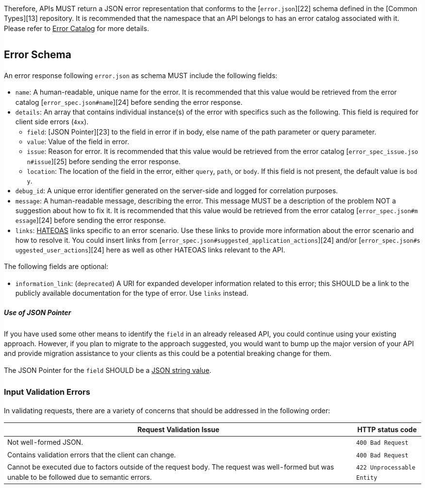 Therefore, APIs MUST return a JSON error representation that conforms to the [`error.json`][22] schema defined in the [Common Types][13] repository. It is recommended that the namespace that an API belongs to has an error catalog associated with it. Please refer to [Error Catalog](#error-catalog) for more details.    


<h2 id="error-schema">Error Schema</h2>


An error response following `error.json` as schema MUST include the following fields:

* `name`: A human-readable, unique name for the error. It is recommended that this value would be retrieved from the error catalog [`error_spec.json#name`][24] before sending the error response.
* `details`: An array that contains individual instance(s) of the error with specifics such as the following. This field is required for client side errors (`4xx`).
	* `field`: [JSON Pointer][23] to the field in error if in body, else name of the path parameter or query parameter.
	* `value`: Value of the field in error.
	* `issue`: Reason for error. It is recommended that this value would be retrieved from the error catalog [`error_spec_issue.json#issue`][25] before sending the error response.
	* `location`: The location of the field in the error, either `query`, `path`, or `body`. If this field is not present, the default value is `body`.
* `debug_id`: A unique error identifier generated on the server-side and logged for correlation purposes.
* `message`: A human-readable message, describing the error. This message MUST be a description of the problem NOT a suggestion about how to fix it. It is recommended that this value would be retrieved from the error catalog [`error_spec.json#message`][24] before sending the error response.
* `links`: [HATEOAS](hypermedia.md) links specific to an error scenario. Use these links to provide more information about the error scenario and how to resolve it. You could insert links from [`error_spec.json#suggested_application_actions`][24] and/or [`error_spec.json#suggested_user_actions`][24] here as well as other HATEOAS links relevant to the API. 


The following fields are optional:

* `information_link`: (`deprecated`) A URI for expanded developer information related to this error; this SHOULD be a link to the publicly available documentation for the type of error. Use `links` instead.

##### Use of JSON Pointer

If you have used some other means to identify the `field` in an already released API, you could continue using your existing approach. However, if you plan to migrate to the approach suggested, you would want to bump up the major version of your API and provide migration assistance to your clients as this could be a potential breaking change for them. 

The JSON Pointer for the `field` SHOULD be a [JSON string value](https://tools.ietf.org/html/rfc6901#section-5).


<h3 id="input-errors">Input Validation Errors</h3>

In validating requests, there are a variety of concerns that should be addressed in the following order:

|Request Validation Issue | HTTP status code|
|------------- | -------------|
|Not well-formed JSON. | `400 Bad Request`|
|Contains validation errors that the client can change. | `400 Bad Request`|
|Cannot be executed due to factors outside of the request body. The request was well-formed but was unable to be followed due to semantic errors. | `422 Unprocessable Entity`|
